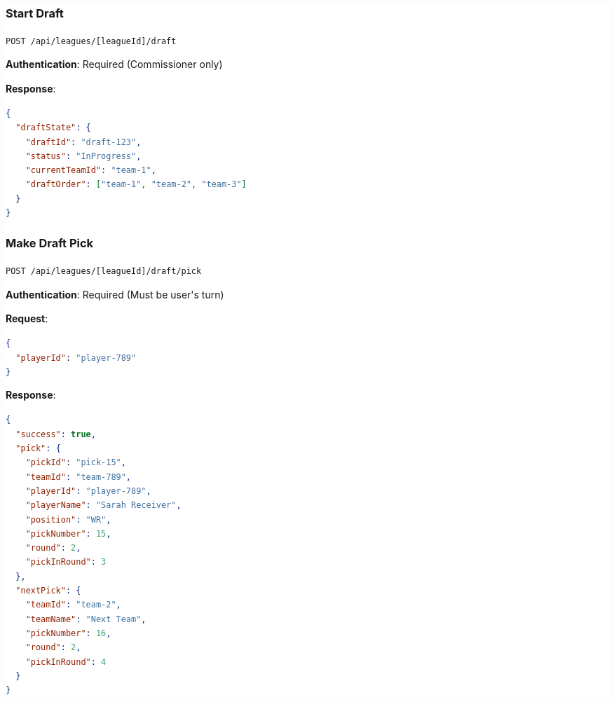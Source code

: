 ### Start Draft
```
POST /api/leagues/[leagueId]/draft
```

**Authentication**: Required (Commissioner only)

**Response**:
```json
{
  "draftState": {
    "draftId": "draft-123",
    "status": "InProgress",
    "currentTeamId": "team-1",
    "draftOrder": ["team-1", "team-2", "team-3"]
  }
}
```

### Make Draft Pick
```
POST /api/leagues/[leagueId]/draft/pick
```

**Authentication**: Required (Must be user's turn)

**Request**:
```json
{
  "playerId": "player-789"
}
```

**Response**:
```json
{
  "success": true,
  "pick": {
    "pickId": "pick-15",
    "teamId": "team-789",
    "playerId": "player-789",
    "playerName": "Sarah Receiver",
    "position": "WR",
    "pickNumber": 15,
    "round": 2,
    "pickInRound": 3
  },
  "nextPick": {
    "teamId": "team-2",
    "teamName": "Next Team",
    "pickNumber": 16,
    "round": 2,
    "pickInRound": 4
  }
}
```
